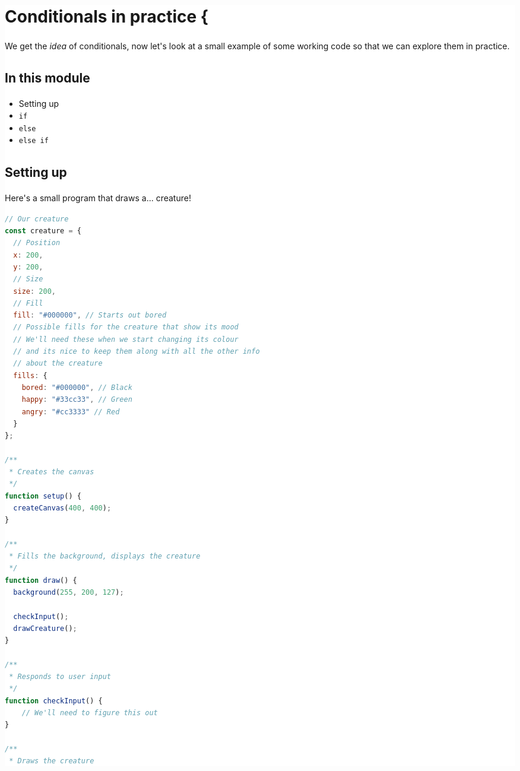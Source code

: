 # Conditionals in practice {
   
We get the *idea* of conditionals, now let's look at a small example of some working code so that we can explore them in practice. 
    
## In this module

- Setting up
- `if`
- `else`
- `else if`

## Setting up

Here's a small program that draws a... creature!

```javascript
// Our creature
const creature = {
  // Position
  x: 200,
  y: 200,
  // Size
  size: 200,
  // Fill
  fill: "#000000", // Starts out bored
  // Possible fills for the creature that show its mood
  // We'll need these when we start changing its colour
  // and its nice to keep them along with all the other info
  // about the creature
  fills: {
    bored: "#000000", // Black
    happy: "#33cc33", // Green
    angry: "#cc3333" // Red
  }
};

/**
 * Creates the canvas
 */
function setup() {
  createCanvas(400, 400);
}

/**
 * Fills the background, displays the creature 
 */
function draw() {
  background(255, 200, 127);
  
  checkInput();
  drawCreature();
}

/**
 * Responds to user input
 */
function checkInput() {
    // We'll need to figure this out
}

/**
 * Draws the creature
```